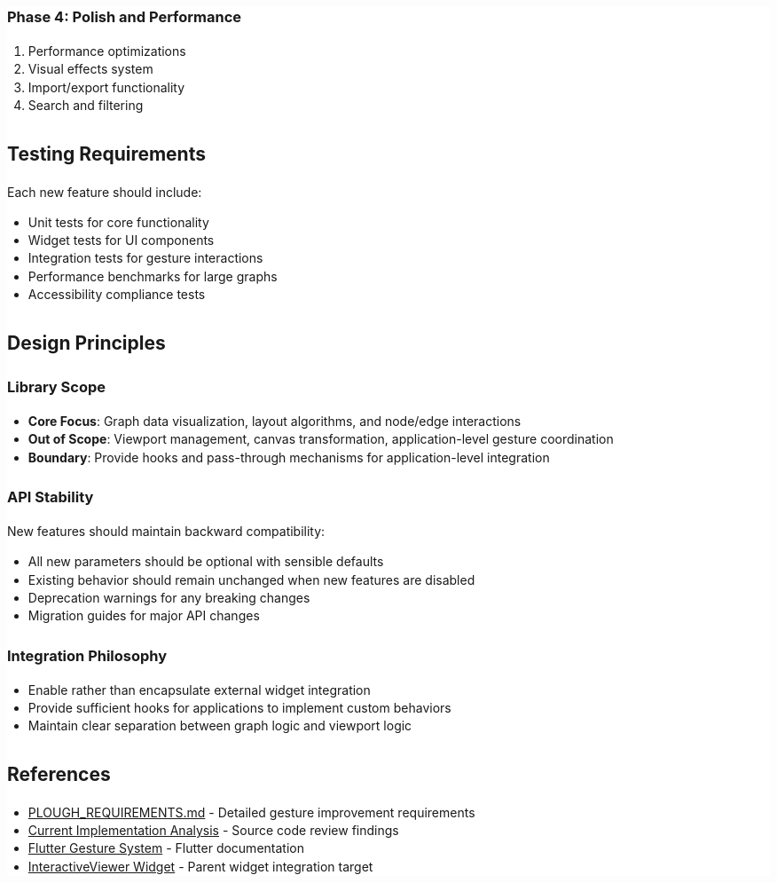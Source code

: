 ### Phase 4: Polish and Performance
1. Performance optimizations
2. Visual effects system
3. Import/export functionality
4. Search and filtering

## Testing Requirements

Each new feature should include:
- Unit tests for core functionality
- Widget tests for UI components
- Integration tests for gesture interactions
- Performance benchmarks for large graphs
- Accessibility compliance tests

## Design Principles

### Library Scope
- **Core Focus**: Graph data visualization, layout algorithms, and node/edge interactions
- **Out of Scope**: Viewport management, canvas transformation, application-level gesture coordination
- **Boundary**: Provide hooks and pass-through mechanisms for application-level integration

### API Stability

New features should maintain backward compatibility:
- All new parameters should be optional with sensible defaults
- Existing behavior should remain unchanged when new features are disabled
- Deprecation warnings for any breaking changes
- Migration guides for major API changes

### Integration Philosophy
- Enable rather than encapsulate external widget integration
- Provide sufficient hooks for applications to implement custom behaviors
- Maintain clear separation between graph logic and viewport logic

## References

- [PLOUGH_REQUIREMENTS.md](../PLOUGH_REQUIREMENTS.md) - Detailed gesture improvement requirements
- [Current Implementation Analysis](../lib/src/) - Source code review findings
- [Flutter Gesture System](https://docs.flutter.dev/development/ui/advanced/gestures) - Flutter documentation
- [InteractiveViewer Widget](https://api.flutter.dev/flutter/widgets/InteractiveViewer-class.html) - Parent widget integration target